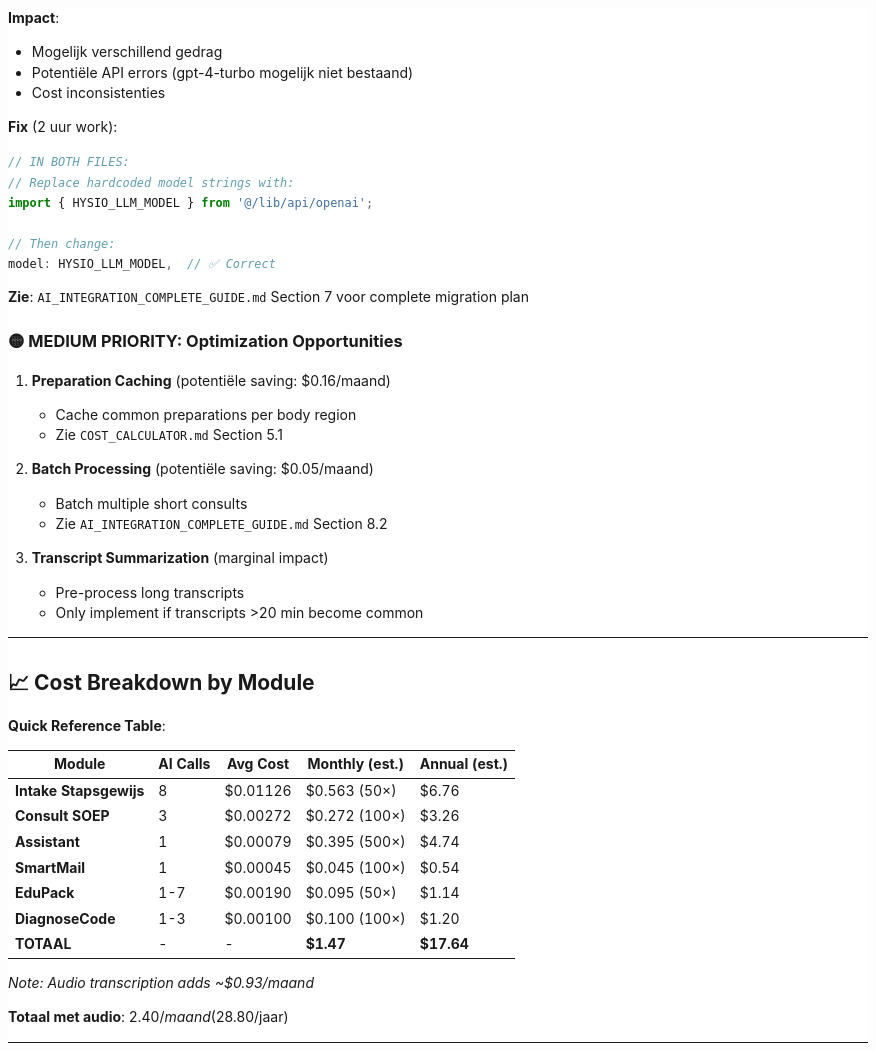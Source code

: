**Impact**:
- Mogelijk verschillend gedrag
- Potentiële API errors (gpt-4-turbo mogelijk niet bestaand)
- Cost inconsistenties

**Fix** (2 uur work):
```typescript
// IN BOTH FILES:
// Replace hardcoded model strings with:
import { HYSIO_LLM_MODEL } from '@/lib/api/openai';

// Then change:
model: HYSIO_LLM_MODEL,  // ✅ Correct
```

**Zie**: `AI_INTEGRATION_COMPLETE_GUIDE.md` Section 7 voor complete migration plan

### 🟡 MEDIUM PRIORITY: Optimization Opportunities

1. **Preparation Caching** (potentiële saving: $0.16/maand)
   - Cache common preparations per body region
   - Zie `COST_CALCULATOR.md` Section 5.1

2. **Batch Processing** (potentiële saving: $0.05/maand)
   - Batch multiple short consults
   - Zie `AI_INTEGRATION_COMPLETE_GUIDE.md` Section 8.2

3. **Transcript Summarization** (marginal impact)
   - Pre-process long transcripts
   - Only implement if transcripts >20 min become common

---

## 📈 Cost Breakdown by Module

**Quick Reference Table**:

| Module | AI Calls | Avg Cost | Monthly (est.) | Annual (est.) |
|--------|----------|----------|----------------|---------------|
| **Intake Stapsgewijs** | 8 | $0.01126 | $0.563 (50×) | $6.76 |
| **Consult SOEP** | 3 | $0.00272 | $0.272 (100×) | $3.26 |
| **Assistant** | 1 | $0.00079 | $0.395 (500×) | $4.74 |
| **SmartMail** | 1 | $0.00045 | $0.045 (100×) | $0.54 |
| **EduPack** | 1-7 | $0.00190 | $0.095 (50×) | $1.14 |
| **DiagnoseCode** | 1-3 | $0.00100 | $0.100 (100×) | $1.20 |
| **TOTAAL** | - | - | **$1.47** | **$17.64** |

*Note: Audio transcription adds ~$0.93/maand*

**Totaal met audio**: $2.40/maand ($28.80/jaar)

---
